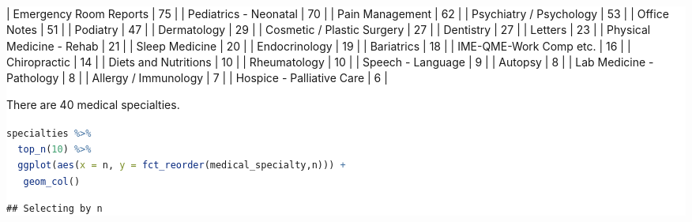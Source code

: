 | Emergency Room Reports        |   75 |
| Pediatrics - Neonatal         |   70 |
| Pain Management               |   62 |
| Psychiatry / Psychology       |   53 |
| Office Notes                  |   51 |
| Podiatry                      |   47 |
| Dermatology                   |   29 |
| Cosmetic / Plastic Surgery    |   27 |
| Dentistry                     |   27 |
| Letters                       |   23 |
| Physical Medicine - Rehab     |   21 |
| Sleep Medicine                |   20 |
| Endocrinology                 |   19 |
| Bariatrics                    |   18 |
| IME-QME-Work Comp etc.        |   16 |
| Chiropractic                  |   14 |
| Diets and Nutritions          |   10 |
| Rheumatology                  |   10 |
| Speech - Language             |    9 |
| Autopsy                       |    8 |
| Lab Medicine - Pathology      |    8 |
| Allergy / Immunology          |    7 |
| Hospice - Palliative Care     |    6 |

There are 40 medical specialties.

``` r
specialties %>%
  top_n(10) %>%
  ggplot(aes(x = n, y = fct_reorder(medical_specialty,n))) + 
   geom_col()
```

    ## Selecting by n
